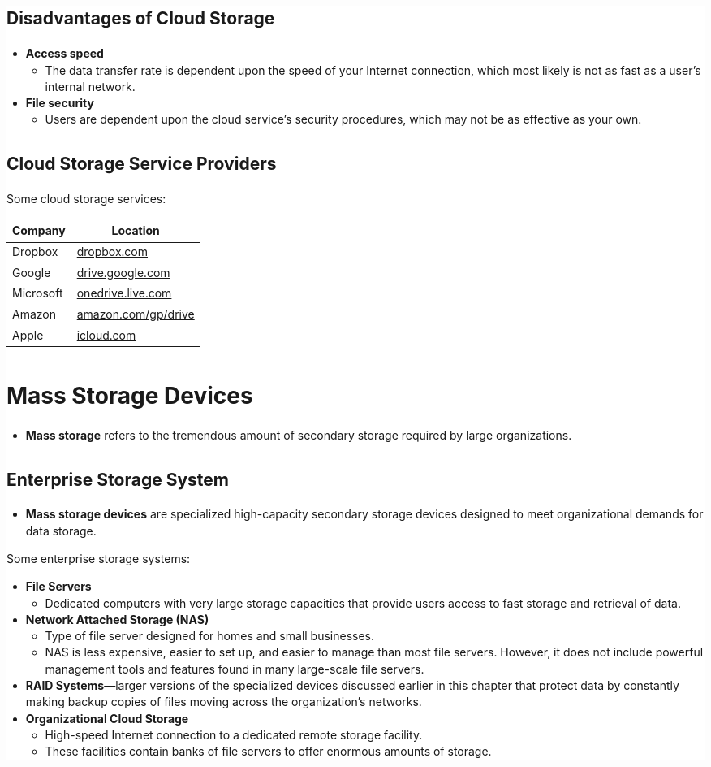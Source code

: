 ## Disadvantages of Cloud Storage

- **Access speed**
    - The data transfer rate is dependent upon the speed of your Internet
      connection, which most likely is not as fast as a user’s internal network.
- **File security**
    - Users are dependent upon the cloud service’s security procedures, which
      may not be as effective as your own.

## Cloud Storage Service Providers

Some cloud storage services:

| Company   | Location                                               |
|-----------|--------------------------------------------------------|
| Dropbox   | [dropbox.com](https://www.dropbox.com)                 |
| Google    | [drive.google.com](https://www.drive.google.com)       |
| Microsoft | [onedrive.live.com](https://www.onedrive.live.com)     |
| Amazon    | [amazon.com/gp/drive](https://www.amazon.com/gp/drive) |
| Apple     | [icloud.com](https://www.icloud.com)                   |

# Mass Storage Devices

- **Mass storage** refers to the tremendous amount of secondary storage required
  by large organizations.

## Enterprise Storage System

- **Mass storage devices** are specialized high-capacity secondary storage
  devices designed to meet organizational demands for data storage.

Some enterprise storage systems:

- **File Servers**
    - Dedicated computers with very large storage capacities that provide users
      access to fast storage and retrieval of data.
- **Network Attached Storage (NAS)**
    - Type of file server designed for homes and small businesses.
    - NAS is less expensive, easier to set up, and easier to manage than most
      file servers. However, it does not include powerful management tools and
      features found in many large-scale file servers.
- **RAID Systems**—larger versions of the specialized devices discussed earlier
  in this chapter that protect data by constantly making backup copies of files
  moving across the organization’s networks.
- **Organizational Cloud Storage**
    - High-speed Internet connection to a dedicated remote storage facility.
    - These facilities contain banks of file servers to offer enormous amounts
      of
      storage.
